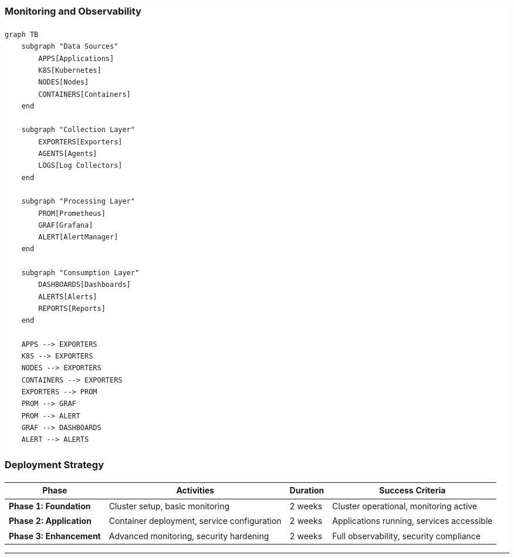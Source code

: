 ### **Monitoring and Observability**

```mermaid
graph TB
    subgraph "Data Sources"
        APPS[Applications]
        K8S[Kubernetes]
        NODES[Nodes]
        CONTAINERS[Containers]
    end
    
    subgraph "Collection Layer"
        EXPORTERS[Exporters]
        AGENTS[Agents]
        LOGS[Log Collectors]
    end
    
    subgraph "Processing Layer"
        PROM[Prometheus]
        GRAF[Grafana]
        ALERT[AlertManager]
    end
    
    subgraph "Consumption Layer"
        DASHBOARDS[Dashboards]
        ALERTS[Alerts]
        REPORTS[Reports]
    end
    
    APPS --> EXPORTERS
    K8S --> EXPORTERS
    NODES --> EXPORTERS
    CONTAINERS --> EXPORTERS
    EXPORTERS --> PROM
    PROM --> GRAF
    PROM --> ALERT
    GRAF --> DASHBOARDS
    ALERT --> ALERTS
```

### **Deployment Strategy**

| Phase | Activities | Duration | Success Criteria |
|-------|------------|----------|------------------|
| **Phase 1: Foundation** | Cluster setup, basic monitoring | 2 weeks | Cluster operational, monitoring active |
| **Phase 2: Application** | Container deployment, service configuration | 2 weeks | Applications running, services accessible |
| **Phase 3: Enhancement** | Advanced monitoring, security hardening | 2 weeks | Full observability, security compliance |

---
